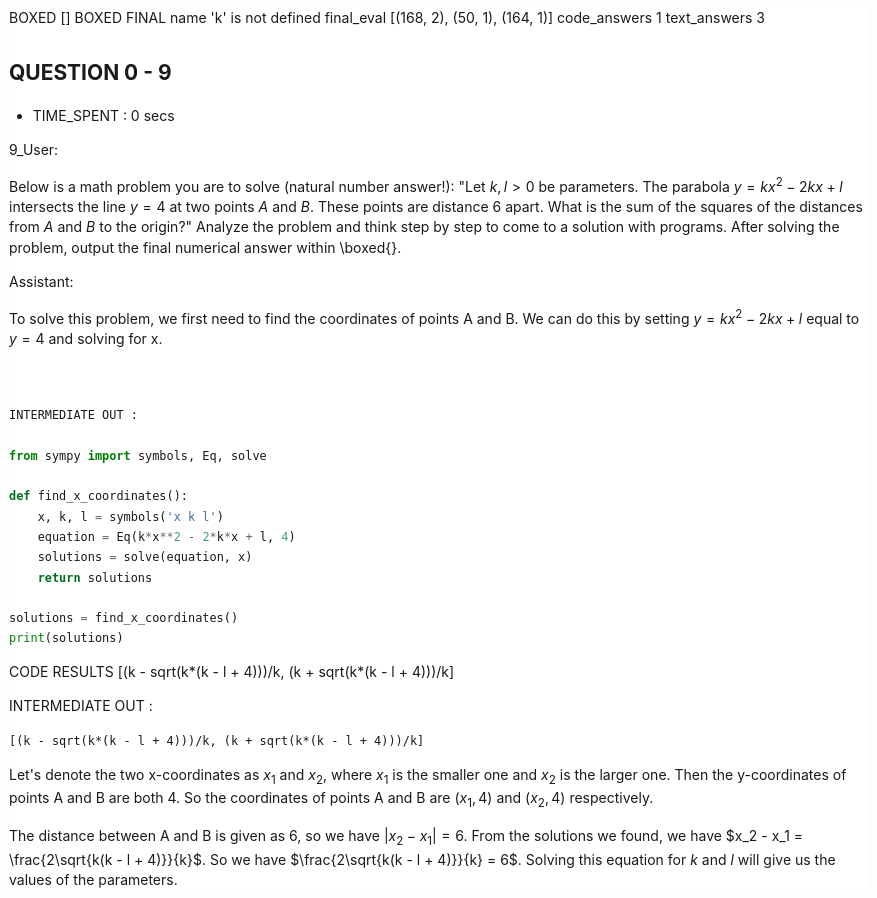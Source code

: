 BOXED []
BOXED FINAL 
name 'k' is not defined final_eval
[(168, 2), (50, 1), (164, 1)]
code_answers 1 text_answers 3



## QUESTION 0 - 9 
- TIME_SPENT : 0 secs

9_User:

Below is a math problem you are to solve (natural number answer!):
"Let $k, l > 0$ be parameters. The parabola $y = kx^2 - 2kx + l$ intersects the line $y = 4$ at two points $A$ and $B$. These points are distance 6 apart. What is the sum of the squares of the distances from $A$ and $B$ to the origin?"
Analyze the problem and think step by step to come to a solution with programs. After solving the problem, output the final numerical answer within \boxed{}.

Assistant:

 To solve this problem, we first need to find the coordinates of points A and B. We can do this by setting $y = kx^2 - 2kx + l$ equal to $y = 4$ and solving for x.

```python


INTERMEDIATE OUT :

from sympy import symbols, Eq, solve

def find_x_coordinates():
    x, k, l = symbols('x k l')
    equation = Eq(k*x**2 - 2*k*x + l, 4)
    solutions = solve(equation, x)
    return solutions

solutions = find_x_coordinates()
print(solutions)
```

CODE RESULTS [(k - sqrt(k*(k - l + 4)))/k, (k + sqrt(k*(k - l + 4)))/k]

INTERMEDIATE OUT :
```output
[(k - sqrt(k*(k - l + 4)))/k, (k + sqrt(k*(k - l + 4)))/k]
```
Let's denote the two x-coordinates as $x_1$ and $x_2$, where $x_1$ is the smaller one and $x_2$ is the larger one. Then the y-coordinates of points A and B are both 4. So the coordinates of points A and B are $(x_1, 4)$ and $(x_2, 4)$ respectively.

The distance between A and B is given as 6, so we have $|x_2 - x_1| = 6$. From the solutions we found, we have $x_2 - x_1 = \frac{2\sqrt{k(k - l + 4)}}{k}$. So we have $\frac{2\sqrt{k(k - l + 4)}}{k} = 6$. Solving this equation for $k$ and $l$ will give us the values of the parameters.
